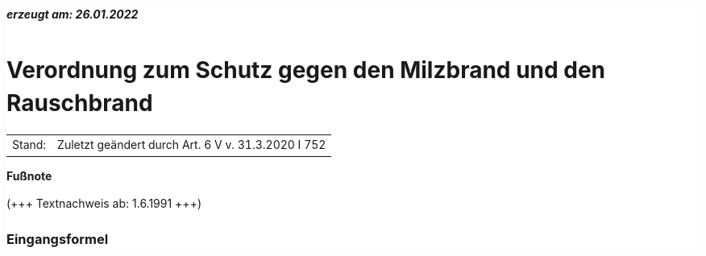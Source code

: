 <td colspan="2">

  
  

##### erzeugt am: 26.01.2022

</td>

</tr>

</table>

<span id="BJNR011720991.html"></span>

# Verordnung zum Schutz gegen den Milzbrand und den Rauschbrand

<div>

<div class="jnhtml">

|        |                                                    |
| ------ | -------------------------------------------------- |
| Stand: | Zuletzt geändert durch Art. 6 V v. 31.3.2020 I 752 |

</div>

</div>

<div>

  
**Fußnote**

<div class="jnhtml">

<div>

<div class="jurAbsatz">

(+++ Textnachweis ab: 1.6.1991 +++)

</div>

</div>

</div>

</div>

<span id="BJNR011720991BJNE000700308.html"></span>

### Eingangsformel  

<div>

<div class="jnhtml">

<div>

<div class="jurAbsatz">
